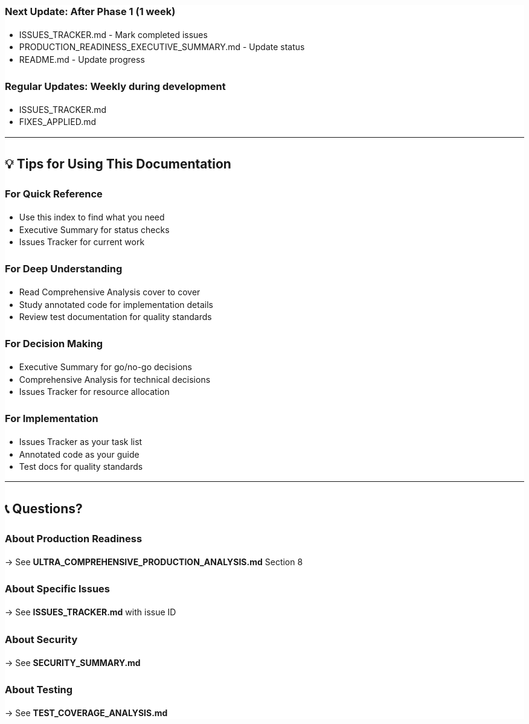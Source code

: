### Next Update: After Phase 1 (1 week)
- ISSUES_TRACKER.md - Mark completed issues
- PRODUCTION_READINESS_EXECUTIVE_SUMMARY.md - Update status
- README.md - Update progress

### Regular Updates: Weekly during development
- ISSUES_TRACKER.md
- FIXES_APPLIED.md

---

## 💡 Tips for Using This Documentation

### For Quick Reference
- Use this index to find what you need
- Executive Summary for status checks
- Issues Tracker for current work

### For Deep Understanding
- Read Comprehensive Analysis cover to cover
- Study annotated code for implementation details
- Review test documentation for quality standards

### For Decision Making
- Executive Summary for go/no-go decisions
- Comprehensive Analysis for technical decisions
- Issues Tracker for resource allocation

### For Implementation
- Issues Tracker as your task list
- Annotated code as your guide
- Test docs for quality standards

---

## 📞 Questions?

### About Production Readiness
→ See **ULTRA_COMPREHENSIVE_PRODUCTION_ANALYSIS.md** Section 8

### About Specific Issues
→ See **ISSUES_TRACKER.md** with issue ID

### About Security
→ See **SECURITY_SUMMARY.md**

### About Testing
→ See **TEST_COVERAGE_ANALYSIS.md**
